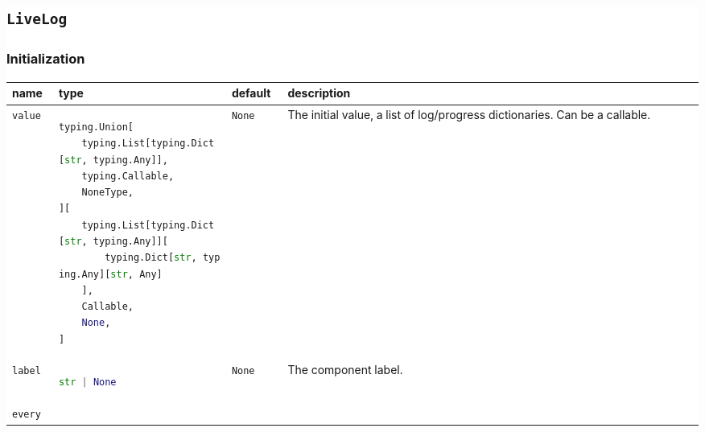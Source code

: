 ## `LiveLog`

### Initialization

<table>
<thead>
<tr>
<th align="left">name</th>
<th align="left" style="width: 25%;">type</th>
<th align="left">default</th>
<th align="left">description</th>
</tr>
</thead>
<tbody>
<tr>
<td align="left"><code>value</code></td>
<td align="left" style="width: 25%;">

```python
typing.Union[
    typing.List[typing.Dict[str, typing.Any]],
    typing.Callable,
    NoneType,
][
    typing.List[typing.Dict[str, typing.Any]][
        typing.Dict[str, typing.Any][str, Any]
    ],
    Callable,
    None,
]
```

</td>
<td align="left"><code>None</code></td>
<td align="left">The initial value, a list of log/progress dictionaries. Can be a callable.</td>
</tr>

<tr>
<td align="left"><code>label</code></td>
<td align="left" style="width: 25%;">

```python
str | None
```

</td>
<td align="left"><code>None</code></td>
<td align="left">The component label.</td>
</tr>

<tr>
<td align="left"><code>every</code></td>
<td align="left" style="width: 25%;">
